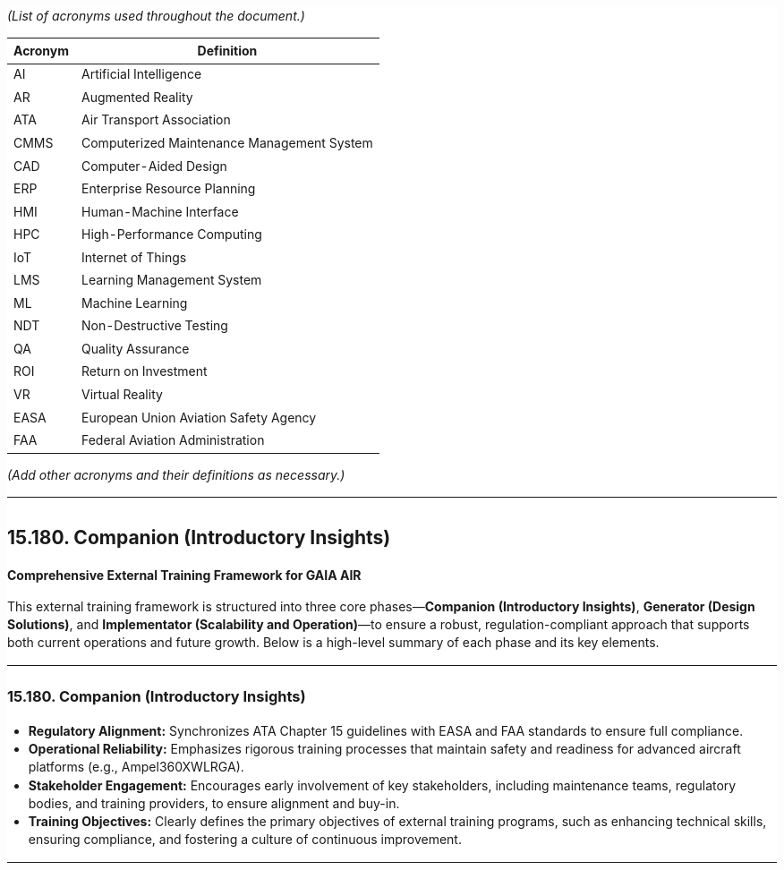 *(List of acronyms used throughout the document.)*

| **Acronym** | **Definition**                                                                 |
|-------------|--------------------------------------------------------------------------------|
| AI          | Artificial Intelligence                                                        |
| AR          | Augmented Reality                                                              |
| ATA         | Air Transport Association                                                      |
| CMMS        | Computerized Maintenance Management System                                   |
| CAD         | Computer-Aided Design                                                          |
| ERP         | Enterprise Resource Planning                                                   |
| HMI         | Human-Machine Interface                                                        |
| HPC         | High-Performance Computing                                                     |
| IoT         | Internet of Things                                                             |
| LMS         | Learning Management System                                                     |
| ML          | Machine Learning                                                               |
| NDT         | Non-Destructive Testing                                                        |
| QA          | Quality Assurance                                                              |
| ROI         | Return on Investment                                                           |
| VR          | Virtual Reality                                                                |
| EASA        | European Union Aviation Safety Agency                                         |
| FAA         | Federal Aviation Administration                                               |

*(Add other acronyms and their definitions as necessary.)*

---

## 15.180. Companion (Introductory Insights)

**Comprehensive External Training Framework for GAIA AIR**

This external training framework is structured into three core phases—**Companion (Introductory Insights)**, **Generator (Design Solutions)**, and **Implementator (Scalability and Operation)**—to ensure a robust, regulation-compliant approach that supports both current operations and future growth. Below is a high-level summary of each phase and its key elements.

---

### 15.180. Companion (Introductory Insights)

- **Regulatory Alignment:** Synchronizes ATA Chapter 15 guidelines with EASA and FAA standards to ensure full compliance.
- **Operational Reliability:** Emphasizes rigorous training processes that maintain safety and readiness for advanced aircraft platforms (e.g., Ampel360XWLRGA).
- **Stakeholder Engagement:** Encourages early involvement of key stakeholders, including maintenance teams, regulatory bodies, and training providers, to ensure alignment and buy-in.
- **Training Objectives:** Clearly defines the primary objectives of external training programs, such as enhancing technical skills, ensuring compliance, and fostering a culture of continuous improvement.

---